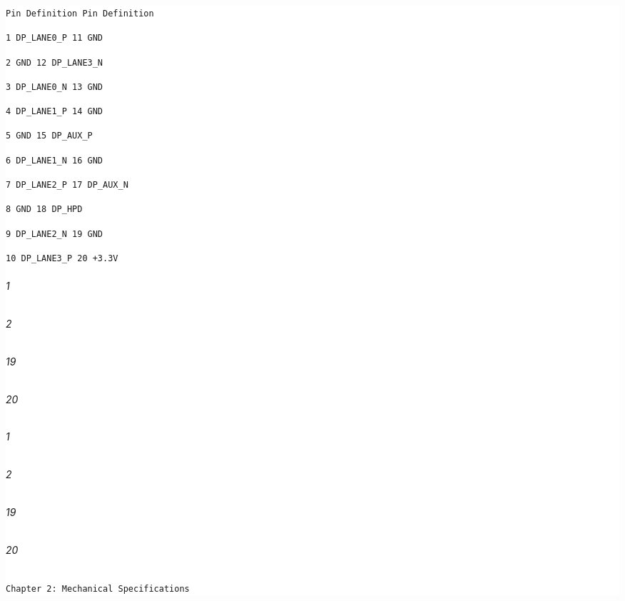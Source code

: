 ```
Pin Definition Pin Definition
```

```
1 DP_LANE0_P 11 GND
```

```
2 GND 12 DP_LANE3_N
```

```
3 DP_LANE0_N 13 GND
```

```
4 DP_LANE1_P 14 GND
```

```
5 GND 15 DP_AUX_P
```

```
6 DP_LANE1_N 16 GND
```

```
7 DP_LANE2_P 17 DP_AUX_N
```

```
8 GND 18 DP_HPD
```

```
9 DP_LANE2_N 19 GND
```

```
10 DP_LANE3_P 20 +3.3V
```

###### 1

###### 2

###### 19

###### 20

###### 1

###### 2

###### 19

###### 20

```
Chapter 2: Mechanical Specifications
```
